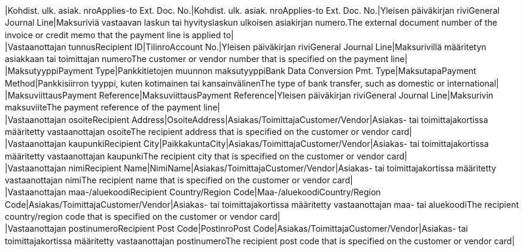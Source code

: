 |<span data-ttu-id="e2172-143">Kohdist. ulk. asiak. nro</span><span class="sxs-lookup"><span data-stu-id="e2172-143">Applies-to Ext. Doc. No.</span></span>|<span data-ttu-id="e2172-144">Kohdist. ulk. asiak. nro</span><span class="sxs-lookup"><span data-stu-id="e2172-144">Applies-to Ext. Doc. No.</span></span>|<span data-ttu-id="e2172-145">Yleisen päiväkirjan rivi</span><span class="sxs-lookup"><span data-stu-id="e2172-145">General Journal Line</span></span>|<span data-ttu-id="e2172-146">Maksuriviä vastaavan laskun tai hyvityslaskun ulkoisen asiakirjan numero.</span><span class="sxs-lookup"><span data-stu-id="e2172-146">The external document number of the invoice or credit memo that the payment line is applied to</span></span>|  
|<span data-ttu-id="e2172-147">Vastaanottajan tunnus</span><span class="sxs-lookup"><span data-stu-id="e2172-147">Recipient ID</span></span>|<span data-ttu-id="e2172-148">Tilinro</span><span class="sxs-lookup"><span data-stu-id="e2172-148">Account No.</span></span>|<span data-ttu-id="e2172-149">Yleisen päiväkirjan rivi</span><span class="sxs-lookup"><span data-stu-id="e2172-149">General Journal Line</span></span>|<span data-ttu-id="e2172-150">Maksurivillä määritetyn asiakkaan tai toimittajan numero</span><span class="sxs-lookup"><span data-stu-id="e2172-150">The customer or vendor number that is specified on the payment line</span></span>|  
|<span data-ttu-id="e2172-151">Maksutyyppi</span><span class="sxs-lookup"><span data-stu-id="e2172-151">Payment Type</span></span>|<span data-ttu-id="e2172-152">Pankkitietojen muunnon maksutyyppi</span><span class="sxs-lookup"><span data-stu-id="e2172-152">Bank Data Conversion Pmt. Type</span></span>|<span data-ttu-id="e2172-153">Maksutapa</span><span class="sxs-lookup"><span data-stu-id="e2172-153">Payment Method</span></span>|<span data-ttu-id="e2172-154">Pankkisiirron tyyppi, kuten kotimainen tai kansainvälinen</span><span class="sxs-lookup"><span data-stu-id="e2172-154">The type of bank transfer, such as domestic or international</span></span>|  
|<span data-ttu-id="e2172-155">Maksuviittaus</span><span class="sxs-lookup"><span data-stu-id="e2172-155">Payment Reference</span></span>|<span data-ttu-id="e2172-156">Maksuviittaus</span><span class="sxs-lookup"><span data-stu-id="e2172-156">Payment Reference</span></span>|<span data-ttu-id="e2172-157">Yleisen päiväkirjan rivi</span><span class="sxs-lookup"><span data-stu-id="e2172-157">General Journal Line</span></span>|<span data-ttu-id="e2172-158">Maksurivin maksuviite</span><span class="sxs-lookup"><span data-stu-id="e2172-158">The payment reference of the payment line</span></span>|  
|<span data-ttu-id="e2172-159">Vastaanottajan osoite</span><span class="sxs-lookup"><span data-stu-id="e2172-159">Recipient Address</span></span>|<span data-ttu-id="e2172-160">Osoite</span><span class="sxs-lookup"><span data-stu-id="e2172-160">Address</span></span>|<span data-ttu-id="e2172-161">Asiakas/Toimittaja</span><span class="sxs-lookup"><span data-stu-id="e2172-161">Customer/Vendor</span></span>|<span data-ttu-id="e2172-162">Asiakas- tai toimittajakortissa määritetty vastaanottajan osoite</span><span class="sxs-lookup"><span data-stu-id="e2172-162">The recipient address that is specified on the customer or vendor card</span></span>|  
|<span data-ttu-id="e2172-163">Vastaanottajan kaupunki</span><span class="sxs-lookup"><span data-stu-id="e2172-163">Recipient City</span></span>|<span data-ttu-id="e2172-164">Paikkakunta</span><span class="sxs-lookup"><span data-stu-id="e2172-164">City</span></span>|<span data-ttu-id="e2172-165">Asiakas/Toimittaja</span><span class="sxs-lookup"><span data-stu-id="e2172-165">Customer/Vendor</span></span>|<span data-ttu-id="e2172-166">Asiakas- tai toimittajakortissa määritetty vastaanottajan kaupunki</span><span class="sxs-lookup"><span data-stu-id="e2172-166">The recipient city that is specified on the customer or vendor card</span></span>|  
|<span data-ttu-id="e2172-167">Vastaanottajan nimi</span><span class="sxs-lookup"><span data-stu-id="e2172-167">Recipient Name</span></span>|<span data-ttu-id="e2172-168">Nimi</span><span class="sxs-lookup"><span data-stu-id="e2172-168">Name</span></span>|<span data-ttu-id="e2172-169">Asiakas/Toimittaja</span><span class="sxs-lookup"><span data-stu-id="e2172-169">Customer/Vendor</span></span>|<span data-ttu-id="e2172-170">Asiakas- tai toimittajakortissa määritetty vastaanottajan nimi</span><span class="sxs-lookup"><span data-stu-id="e2172-170">The recipient name that is specified on the customer or vendor card</span></span>|  
|<span data-ttu-id="e2172-171">Vastaanottajan maa-/aluekoodi</span><span class="sxs-lookup"><span data-stu-id="e2172-171">Recipient Country/Region Code</span></span>|<span data-ttu-id="e2172-172">Maa-/aluekoodi</span><span class="sxs-lookup"><span data-stu-id="e2172-172">Country/Region Code</span></span>|<span data-ttu-id="e2172-173">Asiakas/Toimittaja</span><span class="sxs-lookup"><span data-stu-id="e2172-173">Customer/Vendor</span></span>|<span data-ttu-id="e2172-174">Asiakas- tai toimittajakortissa määritetty vastaanottajan maa- tai aluekoodi</span><span class="sxs-lookup"><span data-stu-id="e2172-174">The recipient country/region code that is specified on the customer or vendor card</span></span>|  
|<span data-ttu-id="e2172-175">Vastaanottajan postinumero</span><span class="sxs-lookup"><span data-stu-id="e2172-175">Recipient Post Code</span></span>|<span data-ttu-id="e2172-176">Postinro</span><span class="sxs-lookup"><span data-stu-id="e2172-176">Post Code</span></span>|<span data-ttu-id="e2172-177">Asiakas/Toimittaja</span><span class="sxs-lookup"><span data-stu-id="e2172-177">Customer/Vendor</span></span>|<span data-ttu-id="e2172-178">Asiakas- tai toimittajakortissa määritetty vastaanottajan postinumero</span><span class="sxs-lookup"><span data-stu-id="e2172-178">The recipient post code that is specified on the customer or vendor card</span></span>|  